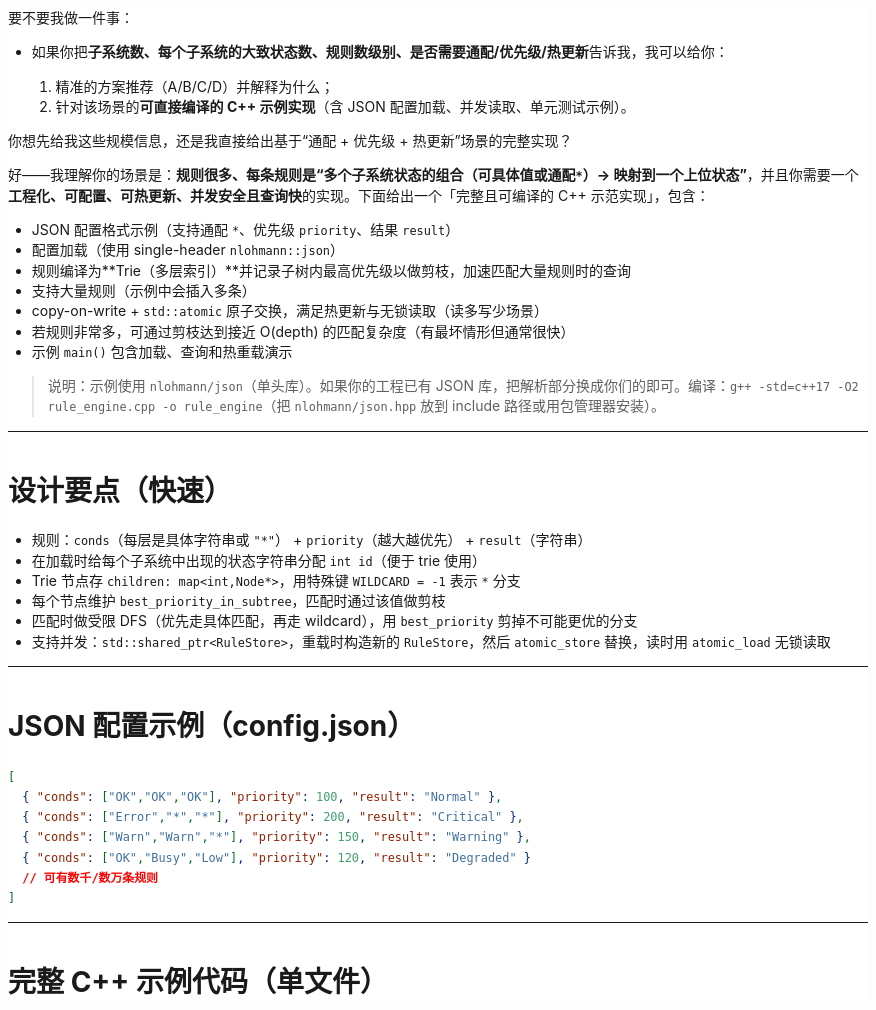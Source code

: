 
要不要我做一件事：

* 如果你把**子系统数、每个子系统的大致状态数、规则数级别、是否需要通配/优先级/热更新**告诉我，我可以给你：

  1. 精准的方案推荐（A/B/C/D）并解释为什么；
  2. 针对该场景的**可直接编译的 C++ 示例实现**（含 JSON 配置加载、并发读取、单元测试示例）。

你想先给我这些规模信息，还是我直接给出基于“通配 + 优先级 + 热更新”场景的完整实现？

好——我理解你的场景是：**规则很多、每条规则是“多个子系统状态的组合（可具体值或通配`*`）→ 映射到一个上位状态”**，并且你需要一个**工程化、可配置、可热更新、并发安全且查询快**的实现。下面给出一个「完整且可编译的 C++ 示范实现」，包含：

* JSON 配置格式示例（支持通配 `*`、优先级 `priority`、结果 `result`）
* 配置加载（使用 single-header `nlohmann::json`）
* 规则编译为\*\*Trie（多层索引）\*\*并记录子树内最高优先级以做剪枝，加速匹配大量规则时的查询
* 支持大量规则（示例中会插入多条）
* copy-on-write + `std::atomic` 原子交换，满足热更新与无锁读取（读多写少场景）
* 若规则非常多，可通过剪枝达到接近 O(depth) 的匹配复杂度（有最坏情形但通常很快）
* 示例 `main()` 包含加载、查询和热重载演示

> 说明：示例使用 `nlohmann/json`（单头库）。如果你的工程已有 JSON 库，把解析部分换成你们的即可。编译：`g++ -std=c++17 -O2 rule_engine.cpp -o rule_engine`（把 `nlohmann/json.hpp` 放到 include 路径或用包管理器安装）。

---

# 设计要点（快速）

* 规则：`conds`（每层是具体字符串或 `"*"`） + `priority`（越大越优先） + `result`（字符串）
* 在加载时给每个子系统中出现的状态字符串分配 `int id`（便于 trie 使用）
* Trie 节点存 `children: map<int,Node*>`，用特殊键 `WILDCARD = -1` 表示 `*` 分支
* 每个节点维护 `best_priority_in_subtree`，匹配时通过该值做剪枝
* 匹配时做受限 DFS（优先走具体匹配，再走 wildcard），用 `best_priority` 剪掉不可能更优的分支
* 支持并发：`std::shared_ptr<RuleStore>`，重载时构造新的 `RuleStore`，然后 `atomic_store` 替换，读时用 `atomic_load` 无锁读取

---

# JSON 配置示例（config.json）

```json
[
  { "conds": ["OK","OK","OK"], "priority": 100, "result": "Normal" },
  { "conds": ["Error","*","*"], "priority": 200, "result": "Critical" },
  { "conds": ["Warn","Warn","*"], "priority": 150, "result": "Warning" },
  { "conds": ["OK","Busy","Low"], "priority": 120, "result": "Degraded" }
  // 可有数千/数万条规则
]
```

---

# 完整 C++ 示例代码（单文件）

